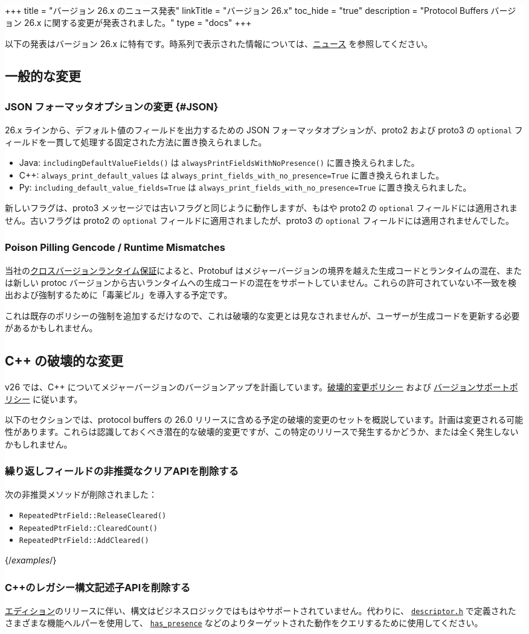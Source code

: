 +++
title = "バージョン 26.x のニュース発表"
linkTitle = "バージョン 26.x"
toc_hide = "true"
description = "Protocol Buffers バージョン 26.x に関する変更が発表されました。"
type = "docs"
+++

以下の発表はバージョン 26.x に特有です。時系列で表示された情報については、[ニュース](/news) を参照してください。

## 一般的な変更

### JSON フォーマッタオプションの変更 {#JSON}

26.x ラインから、デフォルト値のフィールドを出力するための JSON フォーマッタオプションが、proto2 および proto3 の `optional` フィールドを一貫して処理する固定された方法に置き換えられました。

*   Java: `includingDefaultValueFields()` は `alwaysPrintFieldsWithNoPresence()` に置き換えられました。
*   C++: `always_print_default_values` は `always_print_fields_with_no_presence=True` に置き換えられました。
*   Py: `including_default_value_fields=True` は `always_print_fields_with_no_presence=True` に置き換えられました。

新しいフラグは、proto3 メッセージでは古いフラグと同じように動作しますが、もはや proto2 の `optional` フィールドには適用されません。古いフラグは proto2 の `optional` フィールドに適用されましたが、proto3 の `optional` フィールドには適用されませんでした。

### Poison Pilling Gencode / Runtime Mismatches

当社の[クロスバージョンランタイム保証](/support/cross-version-runtime-guarantee)によると、Protobuf はメジャーバージョンの境界を越えた生成コードとランタイムの混在、または新しい protoc バージョンから古いランタイムへの生成コードの混在をサポートしていません。これらの許可されていない不一致を検出および強制するために「毒薬ピル」を導入する予定です。

これは既存のポリシーの強制を追加するだけなので、これは破壊的な変更とは見なされませんが、ユーザーが生成コードを更新する必要があるかもしれません。

## C++ の破壊的な変更

v26 では、C++ についてメジャーバージョンのバージョンアップを計画しています。[破壊的変更ポリシー](/news/2022-07-06) および [バージョンサポートポリシー](/support/version-support#cpp-tooling) に従います。

以下のセクションでは、protocol buffers の 26.0 リリースに含める予定の破壊的変更のセットを概説しています。計画は変更される可能性があります。これらは認識しておくべき潜在的な破壊的変更ですが、この特定のリリースで発生するかどうか、または全く発生しないかもしれません。

### 繰り返しフィールドの非推奨なクリアAPIを削除する

次の非推奨メソッドが削除されました：

*   `RepeatedPtrField::ReleaseCleared()`
*   `RepeatedPtrField::ClearedCount()`
*   `RepeatedPtrField::AddCleared()`

{/*examples*/}

### C++のレガシー構文記述子APIを削除する

[エディション](/editions)のリリースに伴い、構文はビジネスロジックではもはやサポートされていません。代わりに、
[`descriptor.h`](/reference/cpp/api-docs/google.protobuf.descriptor)
で定義されたさまざまな機能ヘルパーを使用して、
[`has_presence`](/reference/cpp/api-docs/google.protobuf.descriptor#FieldDescriptor.has_presence.details)
などのよりターゲットされた動作をクエリするために使用してください。

